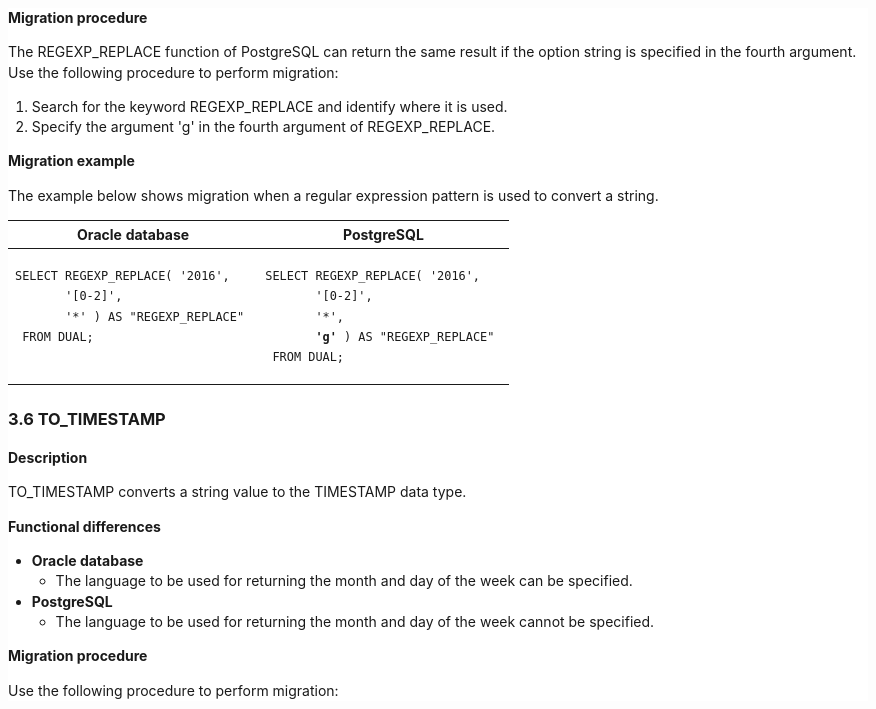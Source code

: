 **Migration procedure**

The REGEXP_REPLACE function of PostgreSQL can return the same result if the option string is specified in the fourth argument. Use the following procedure to perform migration:
 
1. Search for the keyword REGEXP_REPLACE and identify where it is used.
 2. Specify the argument 'g' in the fourth argument of REGEXP_REPLACE.

**Migration example**

The example below shows migration when a regular expression pattern is used to convert a string.

<table>
<thead>
<tr>
<th align="center">Oracle database</th>
<th align="center">PostgreSQL</th>
</tr>
</thead>
<tbody>
<tr>
<td align="left">
<pre><code>SELECT REGEXP_REPLACE( '2016', 
       '[0-2]', 
       '*' ) AS "REGEXP_REPLACE" 
 FROM DUAL; 
 </code></pre>
</td>

<td align="left">
<pre><code>SELECT REGEXP_REPLACE( '2016', 
       '[0-2]', 
       '*', 
       <b>'g'</b> ) AS "REGEXP_REPLACE" 
 FROM DUAL;</code></pre>
</td>
</tr>
</tbody>
</table>

### 3.6 TO_TIMESTAMP

**Description**

TO_TIMESTAMP converts a string value to the TIMESTAMP data type.

**Functional differences**

 - **Oracle database**
     - The language to be used for returning the month and day of the week can be specified.
 - **PostgreSQL**
     - The language to be used for returning the month and day of the week cannot be specified.

**Migration procedure**

Use the following procedure to perform migration:
